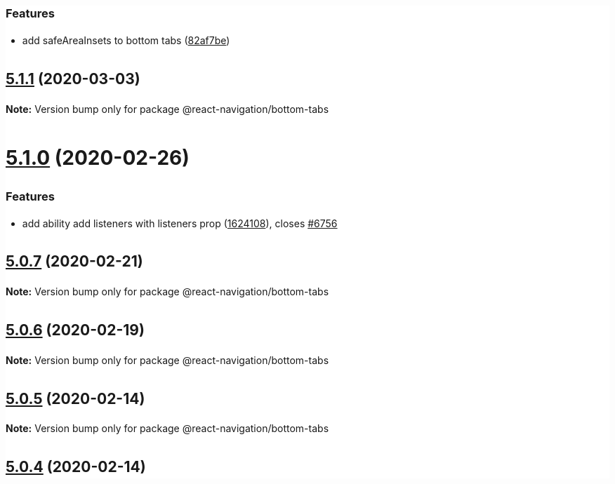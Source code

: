 ### Features

* add safeAreaInsets to bottom tabs ([82af7be](https://github.com/react-navigation/react-navigation/tree/main/packages/bottom-tabs/commit/82af7bed7135e42e24693b48cf7f1c6f9f5a6981))

## [5.1.1](https://github.com/react-navigation/react-navigation/tree/main/packages/bottom-tabs/compare/@react-navigation/bottom-tabs@5.1.0...@react-navigation/bottom-tabs@5.1.1) (2020-03-03)

**Note:** Version bump only for package @react-navigation/bottom-tabs

# [5.1.0](https://github.com/react-navigation/react-navigation/tree/main/packages/bottom-tabs/compare/@react-navigation/bottom-tabs@5.0.7...@react-navigation/bottom-tabs@5.1.0) (2020-02-26)

### Features

* add ability add listeners with listeners prop ([1624108](https://github.com/react-navigation/react-navigation/tree/main/packages/bottom-tabs/commit/162410843c4f175ae107756de1c3af04d1d47aa7)), closes [#6756](https://github.com/react-navigation/react-navigation/tree/main/packages/bottom-tabs/issues/6756)

## [5.0.7](https://github.com/react-navigation/react-navigation/tree/main/packages/bottom-tabs/compare/@react-navigation/bottom-tabs@5.0.6...@react-navigation/bottom-tabs@5.0.7) (2020-02-21)

**Note:** Version bump only for package @react-navigation/bottom-tabs

## [5.0.6](https://github.com/react-navigation/react-navigation/tree/main/packages/bottom-tabs/compare/@react-navigation/bottom-tabs@5.0.5...@react-navigation/bottom-tabs@5.0.6) (2020-02-19)

**Note:** Version bump only for package @react-navigation/bottom-tabs

## [5.0.5](https://github.com/react-navigation/react-navigation/tree/main/packages/bottom-tabs/compare/@react-navigation/bottom-tabs@5.0.4...@react-navigation/bottom-tabs@5.0.5) (2020-02-14)

**Note:** Version bump only for package @react-navigation/bottom-tabs

## [5.0.4](https://github.com/react-navigation/react-navigation/tree/main/packages/bottom-tabs/compare/@react-navigation/bottom-tabs@5.0.3...@react-navigation/bottom-tabs@5.0.4) (2020-02-14)
